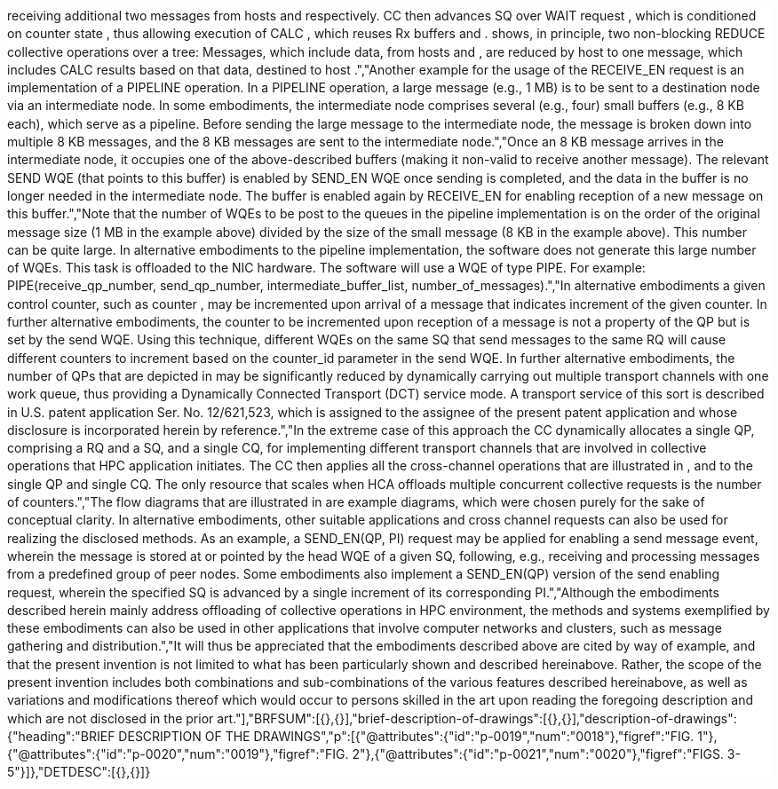receiving additional two messages from hosts  and  respectively. CC  then advances SQ  over WAIT request , which is conditioned on counter state , thus allowing execution of CALC , which reuses Rx buffers  and .  shows, in principle, two non-blocking REDUCE collective operations over a tree: Messages, which include data, from hosts  and , are reduced by host  to one message, which includes CALC results based on that data, destined to host .","Another example for the usage of the RECEIVE_EN request is an implementation of a PIPELINE operation. In a PIPELINE operation, a large message (e.g., 1 MB) is to be sent to a destination node via an intermediate node. In some embodiments, the intermediate node comprises several (e.g., four) small buffers (e.g., 8 KB each), which serve as a pipeline. Before sending the large message to the intermediate node, the message is broken down into multiple 8 KB messages, and the 8 KB messages are sent to the intermediate node.","Once an 8 KB message arrives in the intermediate node, it occupies one of the above-described buffers (making it non-valid to receive another message). The relevant SEND WQE (that points to this buffer) is enabled by SEND_EN WQE once sending is completed, and the data in the buffer is no longer needed in the intermediate node. The buffer is enabled again by RECEIVE_EN for enabling reception of a new message on this buffer.","Note that the number of WQEs to be post to the queues in the pipeline implementation is on the order of the original message size (1 MB in the example above) divided by the size of the small message (8 KB in the example above). This number can be quite large. In alternative embodiments to the pipeline implementation, the software does not generate this large number of WQEs. This task is offloaded to the NIC hardware. The software will use a WQE of type PIPE. For example: PIPE(receive_qp_number, send_qp_number, intermediate_buffer_list, number_of_messages).","In alternative embodiments a given control counter, such as counter , may be incremented upon arrival of a message that indicates increment of the given counter. In further alternative embodiments, the counter to be incremented upon reception of a message is not a property of the QP but is set by the send WQE. Using this technique, different WQEs on the same SQ that send messages to the same RQ will cause different counters to increment based on the counter_id parameter in the send WQE. In further alternative embodiments, the number of QPs that are depicted in  may be significantly reduced by dynamically carrying out multiple transport channels with one work queue, thus providing a Dynamically Connected Transport (DCT) service mode. A transport service of this sort is described in U.S. patent application Ser. No. 12\/621,523, which is assigned to the assignee of the present patent application and whose disclosure is incorporated herein by reference.","In the extreme case of this approach the CC dynamically allocates a single QP, comprising a RQ and a SQ, and a single CQ, for implementing different transport channels that are involved in collective operations that HPC application  initiates. The CC then applies all the cross-channel operations that are illustrated in ,  and  to the single QP and single CQ. The only resource that scales when HCA  offloads multiple concurrent collective requests is the number of counters.","The flow diagrams that are illustrated in  are example diagrams, which were chosen purely for the sake of conceptual clarity. In alternative embodiments, other suitable applications and cross channel requests can also be used for realizing the disclosed methods. As an example, a SEND_EN(QP, PI) request may be applied for enabling a send message event, wherein the message is stored at or pointed by the head WQE of a given SQ, following, e.g., receiving and processing messages from a predefined group of peer nodes. Some embodiments also implement a SEND_EN(QP) version of the send enabling request, wherein the specified SQ is advanced by a single increment of its corresponding PI.","Although the embodiments described herein mainly address offloading of collective operations in HPC environment, the methods and systems exemplified by these embodiments can also be used in other applications that involve computer networks and clusters, such as message gathering and distribution.","It will thus be appreciated that the embodiments described above are cited by way of example, and that the present invention is not limited to what has been particularly shown and described hereinabove. Rather, the scope of the present invention includes both combinations and sub-combinations of the various features described hereinabove, as well as variations and modifications thereof which would occur to persons skilled in the art upon reading the foregoing description and which are not disclosed in the prior art."],"BRFSUM":[{},{}],"brief-description-of-drawings":[{},{}],"description-of-drawings":{"heading":"BRIEF DESCRIPTION OF THE DRAWINGS","p":[{"@attributes":{"id":"p-0019","num":"0018"},"figref":"FIG. 1"},{"@attributes":{"id":"p-0020","num":"0019"},"figref":"FIG. 2"},{"@attributes":{"id":"p-0021","num":"0020"},"figref":"FIGS. 3-5"}]},"DETDESC":[{},{}]}
